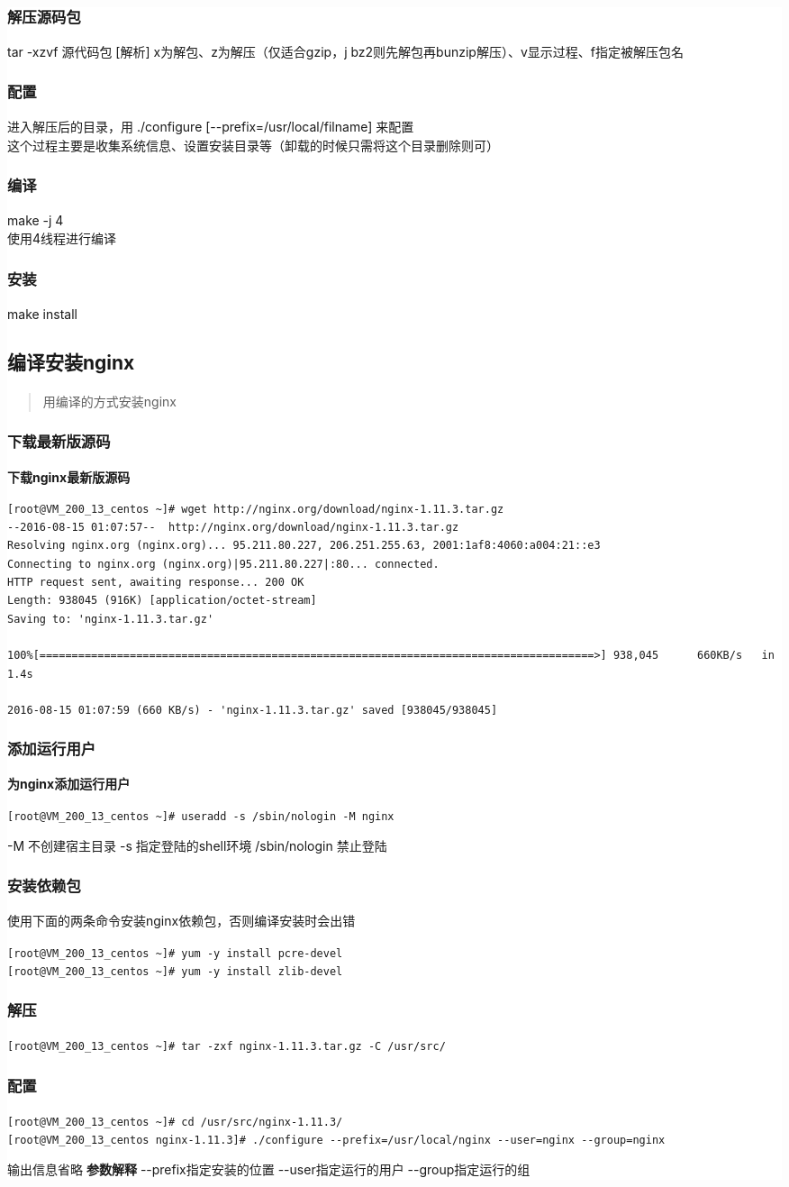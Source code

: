 ### 解压源码包
tar  -xzvf  源代码包
[解析]
x为解包、z为解压（仅适合gzip，j bz2则先解包再bunzip解压）、v显示过程、f指定被解压包名
### 配置
进入解压后的目录，用 ./configure [--prefix=/usr/local/filname] 来配置  
这个过程主要是收集系统信息、设置安装目录等（卸载的时候只需将这个目录删除则可）
### 编译
make -j 4  
使用4线程进行编译
### 安装
make install
## 编译安装nginx
> 用编译的方式安装nginx

### 下载最新版源码
**下载nginx最新版源码**
```
[root@VM_200_13_centos ~]# wget http://nginx.org/download/nginx-1.11.3.tar.gz
--2016-08-15 01:07:57--  http://nginx.org/download/nginx-1.11.3.tar.gz
Resolving nginx.org (nginx.org)... 95.211.80.227, 206.251.255.63, 2001:1af8:4060:a004:21::e3
Connecting to nginx.org (nginx.org)|95.211.80.227|:80... connected.
HTTP request sent, awaiting response... 200 OK
Length: 938045 (916K) [application/octet-stream]
Saving to: 'nginx-1.11.3.tar.gz'

100%[======================================================================================>] 938,045      660KB/s   in 1.4s   

2016-08-15 01:07:59 (660 KB/s) - 'nginx-1.11.3.tar.gz' saved [938045/938045]
```
### 添加运行用户
**为nginx添加运行用户**
```
[root@VM_200_13_centos ~]# useradd -s /sbin/nologin -M nginx
```
-M 不创建宿主目录
-s  指定登陆的shell环境  /sbin/nologin  禁止登陆
### 安装依赖包
使用下面的两条命令安装nginx依赖包，否则编译安装时会出错
```
[root@VM_200_13_centos ~]# yum -y install pcre-devel
[root@VM_200_13_centos ~]# yum -y install zlib-devel
```
### 解压
```
[root@VM_200_13_centos ~]# tar -zxf nginx-1.11.3.tar.gz -C /usr/src/
```
### 配置
```
[root@VM_200_13_centos ~]# cd /usr/src/nginx-1.11.3/
[root@VM_200_13_centos nginx-1.11.3]# ./configure --prefix=/usr/local/nginx --user=nginx --group=nginx
```
输出信息省略
**参数解释**
--prefix指定安装的位置
--user指定运行的用户
--group指定运行的组